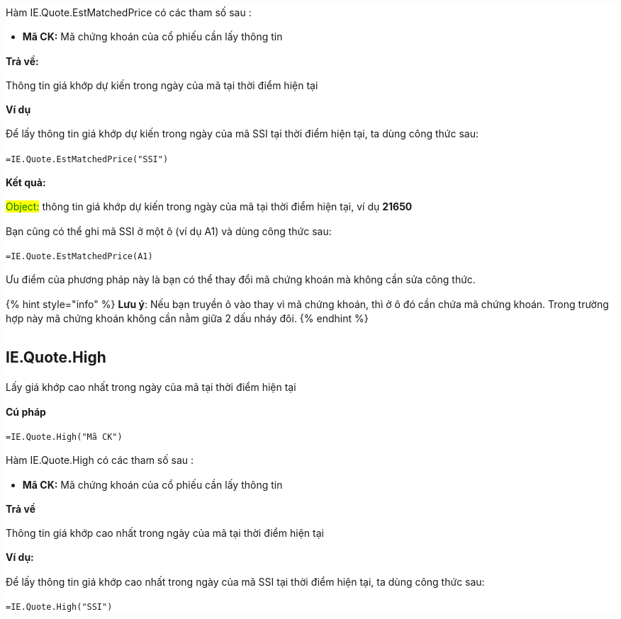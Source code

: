 Hàm IE.Quote.EstMatchedPrice có các tham số sau :

* **Mã CK:** Mã chứng khoán của cổ phiếu cần lấy thông tin

**Trả về:**

Thông tin giá khớp dự kiến trong ngày của mã tại thời điểm hiện tại

**Ví dụ**

Để lấy thông tin giá khớp dự kiến trong ngày của mã SSI tại thời điểm hiện tại, ta dùng công thức sau:

```
=IE.Quote.EstMatchedPrice("SSI")
```

**Kết quả:**

<mark style="color:green;">Object:</mark> thông tin giá khớp dự kiến trong ngày của mã tại thời điểm hiện tại, ví dụ **21650**

Bạn cũng có thể ghi mã SSI ở một ô (ví dụ A1) và dùng công thức sau:

```
=IE.Quote.EstMatchedPrice(A1)
```

Ưu điểm của phương pháp này là bạn có thể thay đổi mã chứng khoán mà không cần sửa công thức.

{% hint style="info" %}
**Lưu ý**: Nếu bạn truyền ô vào thay vì mã chứng khoán, thì ở ô đó cần chứa mã chứng khoán. Trong trường hợp này mã chứng khoán không cần nằm giữa 2 dấu nháy đôi.
{% endhint %}

## IE.Quote.High

Lấy giá khớp cao nhất trong ngày của mã tại thời điểm hiện tại

**Cú pháp**

```
=IE.Quote.High("Mã CK")
```

Hàm IE.Quote.High có các tham số sau :

* **Mã CK:** Mã chứng khoán của cổ phiếu cần lấy thông tin

**Trả về**

Thông tin giá khớp cao nhất trong ngày của mã tại thời điểm hiện tại

**Ví dụ:**

Để lấy thông tin giá khớp cao nhất trong ngày của mã SSI tại thời điểm hiện tại, ta dùng công thức sau:

```
=IE.Quote.High("SSI")
```
